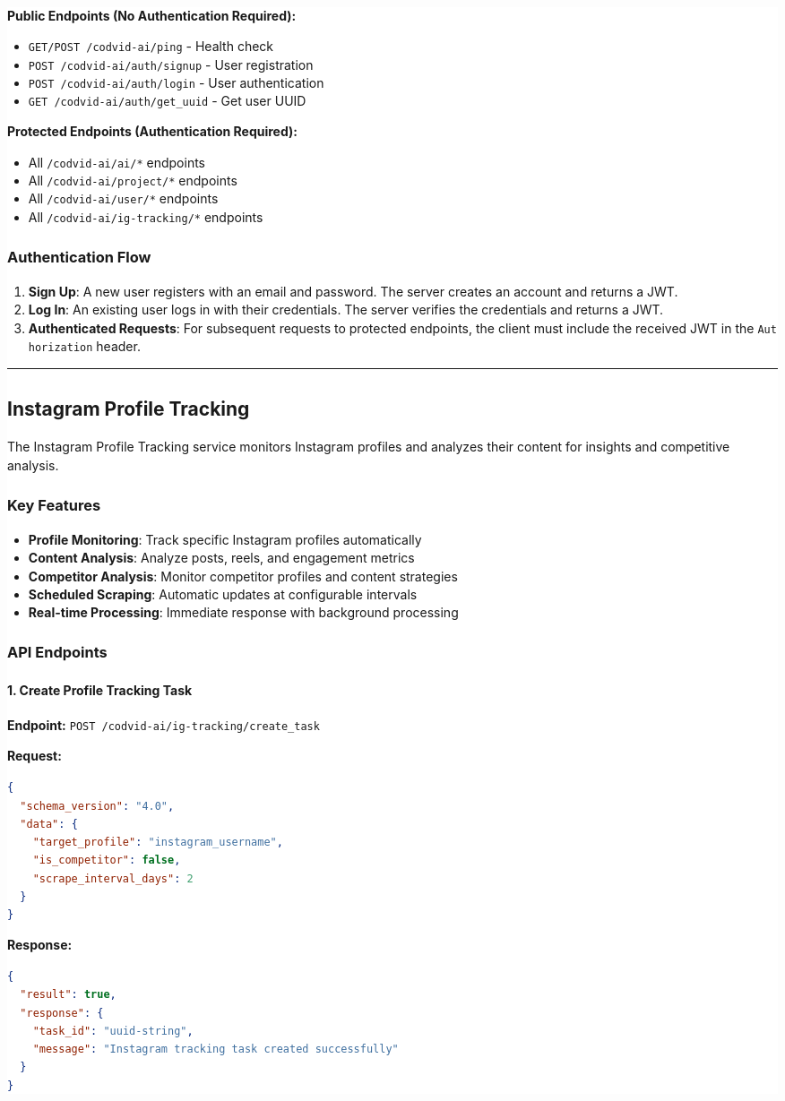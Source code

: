 **Public Endpoints (No Authentication Required):**
- `GET/POST /codvid-ai/ping` - Health check
- `POST /codvid-ai/auth/signup` - User registration
- `POST /codvid-ai/auth/login` - User authentication
- `GET /codvid-ai/auth/get_uuid` - Get user UUID

**Protected Endpoints (Authentication Required):**
- All `/codvid-ai/ai/*` endpoints
- All `/codvid-ai/project/*` endpoints
- All `/codvid-ai/user/*` endpoints
- All `/codvid-ai/ig-tracking/*` endpoints

### Authentication Flow
1. **Sign Up**: A new user registers with an email and password. The server creates an account and returns a JWT.
2. **Log In**: An existing user logs in with their credentials. The server verifies the credentials and returns a JWT.
3. **Authenticated Requests**: For subsequent requests to protected endpoints, the client must include the received JWT in the `Authorization` header.

---

## Instagram Profile Tracking

The Instagram Profile Tracking service monitors Instagram profiles and analyzes their content for insights and competitive analysis.

### Key Features
- **Profile Monitoring**: Track specific Instagram profiles automatically
- **Content Analysis**: Analyze posts, reels, and engagement metrics
- **Competitor Analysis**: Monitor competitor profiles and content strategies
- **Scheduled Scraping**: Automatic updates at configurable intervals
- **Real-time Processing**: Immediate response with background processing

### API Endpoints

#### 1. **Create Profile Tracking Task**
**Endpoint:** `POST /codvid-ai/ig-tracking/create_task`

**Request:**
```json
{
  "schema_version": "4.0",
  "data": {
    "target_profile": "instagram_username",
    "is_competitor": false,
    "scrape_interval_days": 2
  }
}
```

**Response:**
```json
{
  "result": true,
  "response": {
    "task_id": "uuid-string",
    "message": "Instagram tracking task created successfully"
  }
}
```
